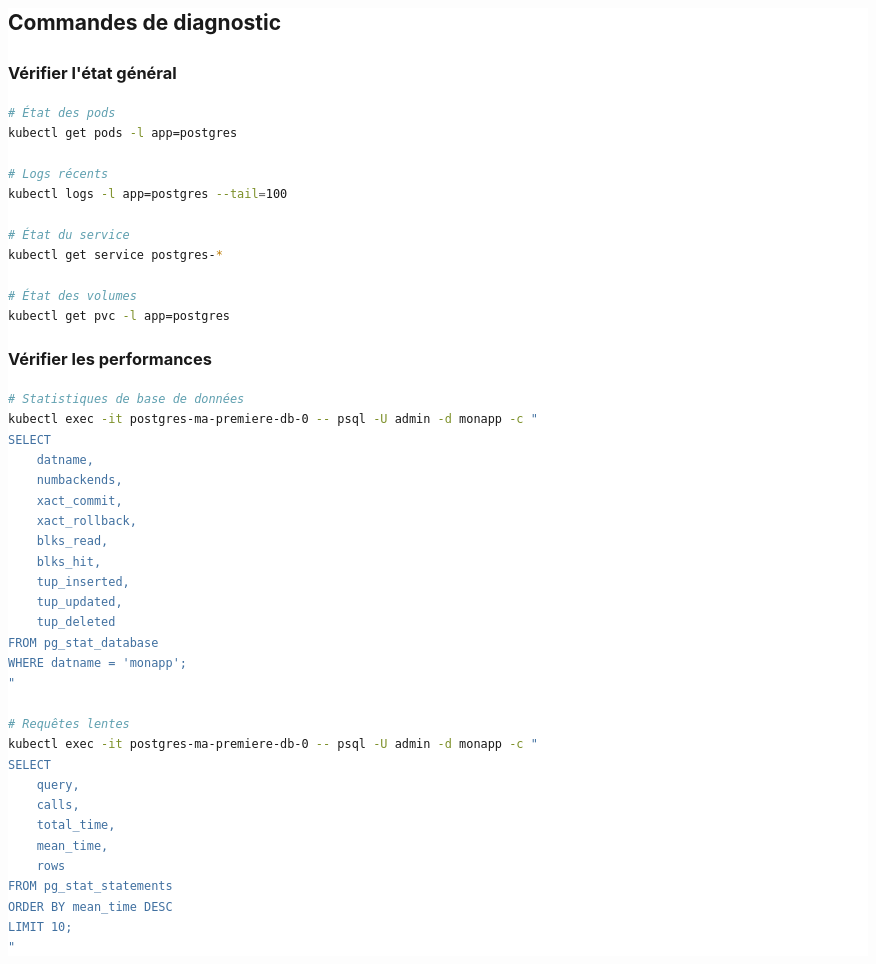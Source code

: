
## Commandes de diagnostic

### Vérifier l'état général

```bash
# État des pods
kubectl get pods -l app=postgres

# Logs récents
kubectl logs -l app=postgres --tail=100

# État du service
kubectl get service postgres-*

# État des volumes
kubectl get pvc -l app=postgres
```

### Vérifier les performances

```bash
# Statistiques de base de données
kubectl exec -it postgres-ma-premiere-db-0 -- psql -U admin -d monapp -c "
SELECT 
    datname,
    numbackends,
    xact_commit,
    xact_rollback,
    blks_read,
    blks_hit,
    tup_inserted,
    tup_updated,
    tup_deleted
FROM pg_stat_database 
WHERE datname = 'monapp';
"

# Requêtes lentes
kubectl exec -it postgres-ma-premiere-db-0 -- psql -U admin -d monapp -c "
SELECT 
    query,
    calls,
    total_time,
    mean_time,
    rows
FROM pg_stat_statements 
ORDER BY mean_time DESC 
LIMIT 10;
"
```
